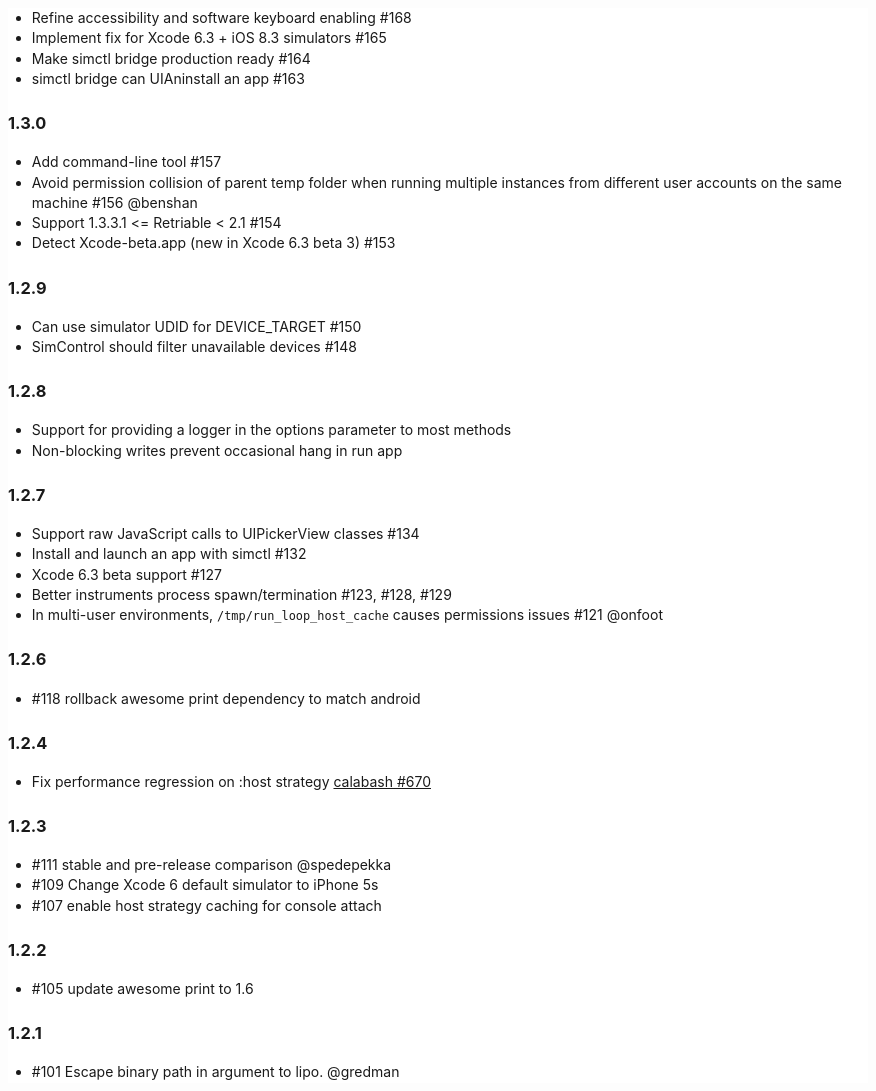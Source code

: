 * Refine accessibility and software keyboard enabling #168
* Implement fix for Xcode 6.3 + iOS 8.3 simulators #165
* Make simctl bridge production ready #164
* simctl bridge can UIAninstall an app #163

### 1.3.0

* Add command-line tool #157
* Avoid permission collision of parent temp folder when running multiple instances from different user accounts on the same machine #156 @benshan
* Support 1.3.3.1 <= Retriable < 2.1 #154
* Detect Xcode-beta.app (new in Xcode 6.3 beta 3) #153

### 1.2.9

* Can use simulator UDID for DEVICE\_TARGET #150
* SimControl should filter unavailable devices #148

### 1.2.8

* Support for providing a logger in the options parameter to most methods
* Non-blocking writes prevent occasional hang in run app

### 1.2.7

* Support raw JavaScript calls to UIPickerView classes #134
* Install and launch an app with simctl #132
* Xcode 6.3 beta support #127
* Better instruments process spawn/termination #123, #128, #129
* In multi-user environments, `/tmp/run_loop_host_cache` causes permissions issues #121 @onfoot

### 1.2.6

* #118 rollback awesome print dependency to match android

### 1.2.4

* Fix performance regression on :host strategy [calabash #670](https://github.com/calabash/calabash-ios/issues/670)

### 1.2.3

* #111 stable and pre-release comparison @spedepekka
* #109 Change Xcode 6 default simulator to iPhone 5s
* #107 enable host strategy caching for console attach

### 1.2.2

* #105 update awesome print to 1.6

### 1.2.1

* #101 Escape binary path in argument to lipo. @gredman

